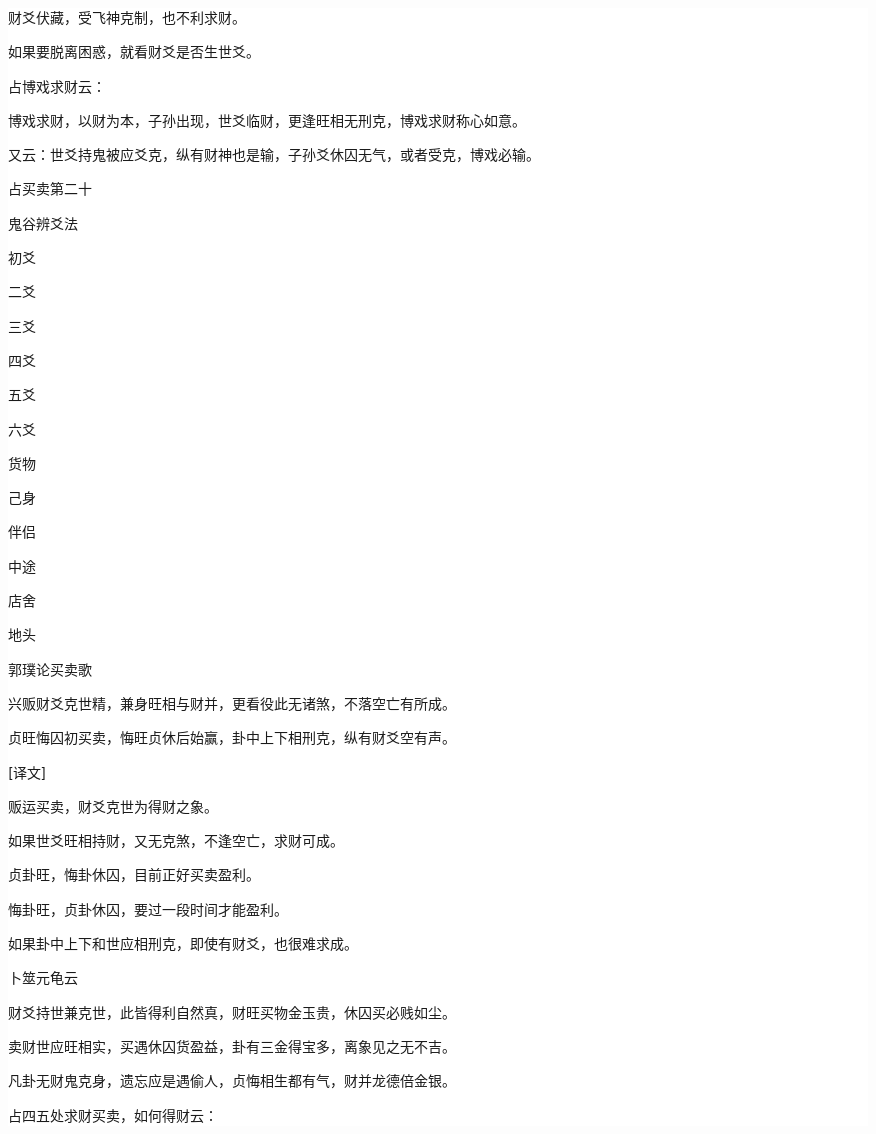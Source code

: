 财爻伏藏，受飞神克制，也不利求财。

如果要脱离困惑，就看财爻是否生世爻。

占博戏求财云：

博戏求财，以财为本，子孙出现，世爻临财，更逢旺相无刑克，博戏求财称心如意。

又云：世爻持鬼被应爻克，纵有财神也是输，子孙爻休囚无气，或者受克，博戏必输。

占买卖第二十

鬼谷辨爻法

初爻

二爻

三爻

四爻

五爻

六爻

货物

己身

伴侣

中途

店舍

地头

郭璞论买卖歌

兴贩财爻克世精，兼身旺相与财并，更看役此无诸煞，不落空亡有所成。

贞旺悔囚初买卖，悔旺贞休后始赢，卦中上下相刑克，纵有财爻空有声。

[译文]

贩运买卖，财爻克世为得财之象。

如果世爻旺相持财，又无克煞，不逢空亡，求财可成。

贞卦旺，悔卦休囚，目前正好买卖盈利。

悔卦旺，贞卦休囚，要过一段时间才能盈利。

如果卦中上下和世应相刑克，即使有财爻，也很难求成。

卜筮元龟云

财爻持世兼克世，此皆得利自然真，财旺买物金玉贵，休囚买必贱如尘。

卖财世应旺相实，买遇休囚货盈益，卦有三金得宝多，离象见之无不吉。

凡卦无财鬼克身，遗忘应是遇偷人，贞悔相生都有气，财并龙德倍金银。

占四五处求财买卖，如何得财云：
